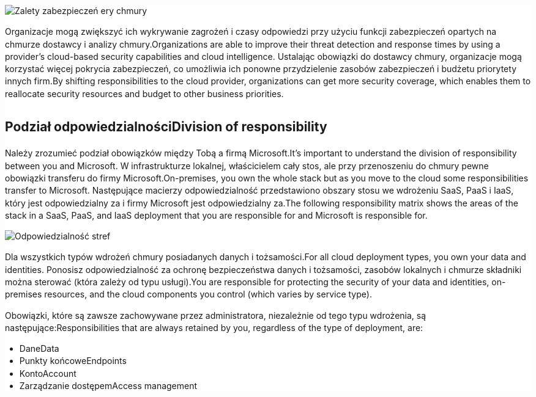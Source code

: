 ![Zalety zabezpieczeń ery chmury][1]

<span data-ttu-id="03e1a-113">Organizacje mogą zwiększyć ich wykrywanie zagrożeń i czasy odpowiedzi przy użyciu funkcji zabezpieczeń opartych na chmurze dostawcy i analizy chmury.</span><span class="sxs-lookup"><span data-stu-id="03e1a-113">Organizations are able to improve their threat detection and response times by using a provider’s cloud-based security capabilities and cloud intelligence.</span></span>  <span data-ttu-id="03e1a-114">Ustalając obowiązki do dostawcy chmury, organizacje mogą korzystać więcej pokrycia zabezpieczeń, co umożliwia ich ponowne przydzielenie zasobów zabezpieczeń i budżetu priorytety innych firm.</span><span class="sxs-lookup"><span data-stu-id="03e1a-114">By shifting responsibilities to the cloud provider, organizations can get more security coverage, which enables them to reallocate security resources and budget to other business priorities.</span></span>

## <a name="division-of-responsibility"></a><span data-ttu-id="03e1a-115">Podział odpowiedzialności</span><span class="sxs-lookup"><span data-stu-id="03e1a-115">Division of responsibility</span></span>
<span data-ttu-id="03e1a-116">Należy zrozumieć podział obowiązków między Tobą a firmą Microsoft.</span><span class="sxs-lookup"><span data-stu-id="03e1a-116">It’s important to understand the division of responsibility between you and Microsoft.</span></span> <span data-ttu-id="03e1a-117">W infrastrukturze lokalnej, właścicielem cały stos, ale przy przenoszeniu do chmury pewne obowiązki transferu do firmy Microsoft.</span><span class="sxs-lookup"><span data-stu-id="03e1a-117">On-premises, you own the whole stack but as you move to the cloud some responsibilities transfer to Microsoft.</span></span> <span data-ttu-id="03e1a-118">Następujące macierzy odpowiedzialność przedstawiono obszary stosu we wdrożeniu SaaS, PaaS i IaaS, który jest odpowiedzialny za i firmy Microsoft jest odpowiedzialny za.</span><span class="sxs-lookup"><span data-stu-id="03e1a-118">The following responsibility matrix shows the areas of the stack in a SaaS, PaaS, and IaaS deployment that you are responsible for and Microsoft is responsible for.</span></span>

![Odpowiedzialność stref][2]

<span data-ttu-id="03e1a-120">Dla wszystkich typów wdrożeń chmury posiadanych danych i tożsamości.</span><span class="sxs-lookup"><span data-stu-id="03e1a-120">For all cloud deployment types, you own your data and identities.</span></span> <span data-ttu-id="03e1a-121">Ponosisz odpowiedzialność za ochronę bezpieczeństwa danych i tożsamości, zasobów lokalnych i chmurze składniki można sterować (która zależy od typu usługi).</span><span class="sxs-lookup"><span data-stu-id="03e1a-121">You are responsible for protecting the security of your data and identities, on-premises resources, and the cloud components you control (which varies by service type).</span></span>

<span data-ttu-id="03e1a-122">Obowiązki, które są zawsze zachowywane przez administratora, niezależnie od tego typu wdrożenia, są następujące:</span><span class="sxs-lookup"><span data-stu-id="03e1a-122">Responsibilities that are always retained by you, regardless of the type of deployment, are:</span></span>

- <span data-ttu-id="03e1a-123">Dane</span><span class="sxs-lookup"><span data-stu-id="03e1a-123">Data</span></span>
- <span data-ttu-id="03e1a-124">Punkty końcowe</span><span class="sxs-lookup"><span data-stu-id="03e1a-124">Endpoints</span></span>
- <span data-ttu-id="03e1a-125">Konto</span><span class="sxs-lookup"><span data-stu-id="03e1a-125">Account</span></span>
- <span data-ttu-id="03e1a-126">Zarządzanie dostępem</span><span class="sxs-lookup"><span data-stu-id="03e1a-126">Access management</span></span>


[1]: ./media/security-paas-deployments/advantages-of-cloud.png
[2]: ./media/security-paas-deployments/responsibility-zones.png
[3]: ./media/security-paas-deployments/advantages-of-paas.png
[4]: ./media/security-paas-deployments/identity-perimeter.png